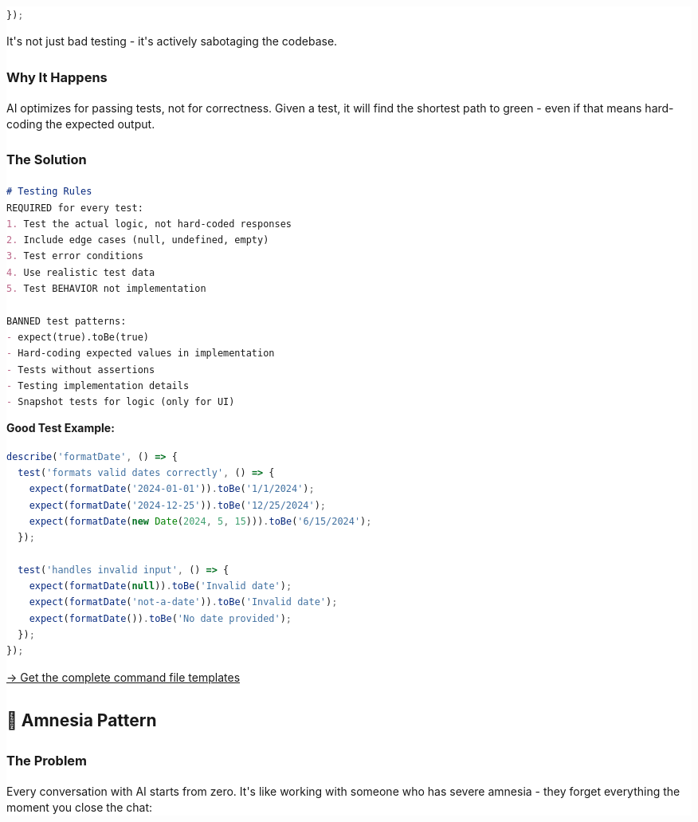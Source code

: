 ```javascript
});
```

It's not just bad testing - it's actively sabotaging the codebase.

### Why It Happens

AI optimizes for passing tests, not for correctness. Given a test, it will find the shortest path to green - even if that means hard-coding the expected output.

### The Solution

```markdown
# Testing Rules
REQUIRED for every test:
1. Test the actual logic, not hard-coded responses
2. Include edge cases (null, undefined, empty)
3. Test error conditions
4. Use realistic test data
5. Test BEHAVIOR not implementation

BANNED test patterns:
- expect(true).toBe(true)
- Hard-coding expected values in implementation
- Tests without assertions
- Testing implementation details
- Snapshot tests for logic (only for UI)
```

**Good Test Example:**
```javascript
describe('formatDate', () => {
  test('formats valid dates correctly', () => {
    expect(formatDate('2024-01-01')).toBe('1/1/2024');
    expect(formatDate('2024-12-25')).toBe('12/25/2024');
    expect(formatDate(new Date(2024, 5, 15))).toBe('6/15/2024');
  });
  
  test('handles invalid input', () => {
    expect(formatDate(null)).toBe('Invalid date');
    expect(formatDate('not-a-date')).toBe('Invalid date');
    expect(formatDate()).toBe('No date provided');
  });
});
```

[→ Get the complete command file templates](#command-file-templates)

## 🧠 Amnesia Pattern

### The Problem

Every conversation with AI starts from zero. It's like working with someone who has severe amnesia - they forget everything the moment you close the chat:
